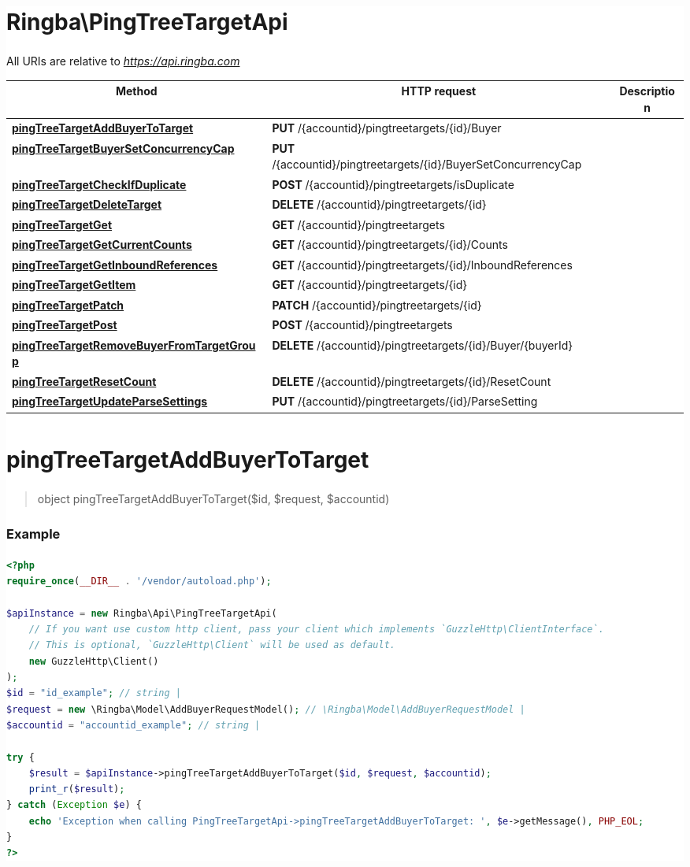 # Ringba\PingTreeTargetApi

All URIs are relative to *https://api.ringba.com*

Method | HTTP request | Description
------------- | ------------- | -------------
[**pingTreeTargetAddBuyerToTarget**](PingTreeTargetApi.md#pingTreeTargetAddBuyerToTarget) | **PUT** /{accountid}/pingtreetargets/{id}/Buyer | 
[**pingTreeTargetBuyerSetConcurrencyCap**](PingTreeTargetApi.md#pingTreeTargetBuyerSetConcurrencyCap) | **PUT** /{accountid}/pingtreetargets/{id}/BuyerSetConcurrencyCap | 
[**pingTreeTargetCheckIfDuplicate**](PingTreeTargetApi.md#pingTreeTargetCheckIfDuplicate) | **POST** /{accountid}/pingtreetargets/isDuplicate | 
[**pingTreeTargetDeleteTarget**](PingTreeTargetApi.md#pingTreeTargetDeleteTarget) | **DELETE** /{accountid}/pingtreetargets/{id} | 
[**pingTreeTargetGet**](PingTreeTargetApi.md#pingTreeTargetGet) | **GET** /{accountid}/pingtreetargets | 
[**pingTreeTargetGetCurrentCounts**](PingTreeTargetApi.md#pingTreeTargetGetCurrentCounts) | **GET** /{accountid}/pingtreetargets/{id}/Counts | 
[**pingTreeTargetGetInboundReferences**](PingTreeTargetApi.md#pingTreeTargetGetInboundReferences) | **GET** /{accountid}/pingtreetargets/{id}/InboundReferences | 
[**pingTreeTargetGetItem**](PingTreeTargetApi.md#pingTreeTargetGetItem) | **GET** /{accountid}/pingtreetargets/{id} | 
[**pingTreeTargetPatch**](PingTreeTargetApi.md#pingTreeTargetPatch) | **PATCH** /{accountid}/pingtreetargets/{id} | 
[**pingTreeTargetPost**](PingTreeTargetApi.md#pingTreeTargetPost) | **POST** /{accountid}/pingtreetargets | 
[**pingTreeTargetRemoveBuyerFromTargetGroup**](PingTreeTargetApi.md#pingTreeTargetRemoveBuyerFromTargetGroup) | **DELETE** /{accountid}/pingtreetargets/{id}/Buyer/{buyerId} | 
[**pingTreeTargetResetCount**](PingTreeTargetApi.md#pingTreeTargetResetCount) | **DELETE** /{accountid}/pingtreetargets/{id}/ResetCount | 
[**pingTreeTargetUpdateParseSettings**](PingTreeTargetApi.md#pingTreeTargetUpdateParseSettings) | **PUT** /{accountid}/pingtreetargets/{id}/ParseSetting | 


# **pingTreeTargetAddBuyerToTarget**
> object pingTreeTargetAddBuyerToTarget($id, $request, $accountid)



### Example
```php
<?php
require_once(__DIR__ . '/vendor/autoload.php');

$apiInstance = new Ringba\Api\PingTreeTargetApi(
    // If you want use custom http client, pass your client which implements `GuzzleHttp\ClientInterface`.
    // This is optional, `GuzzleHttp\Client` will be used as default.
    new GuzzleHttp\Client()
);
$id = "id_example"; // string | 
$request = new \Ringba\Model\AddBuyerRequestModel(); // \Ringba\Model\AddBuyerRequestModel | 
$accountid = "accountid_example"; // string | 

try {
    $result = $apiInstance->pingTreeTargetAddBuyerToTarget($id, $request, $accountid);
    print_r($result);
} catch (Exception $e) {
    echo 'Exception when calling PingTreeTargetApi->pingTreeTargetAddBuyerToTarget: ', $e->getMessage(), PHP_EOL;
}
?>
```
